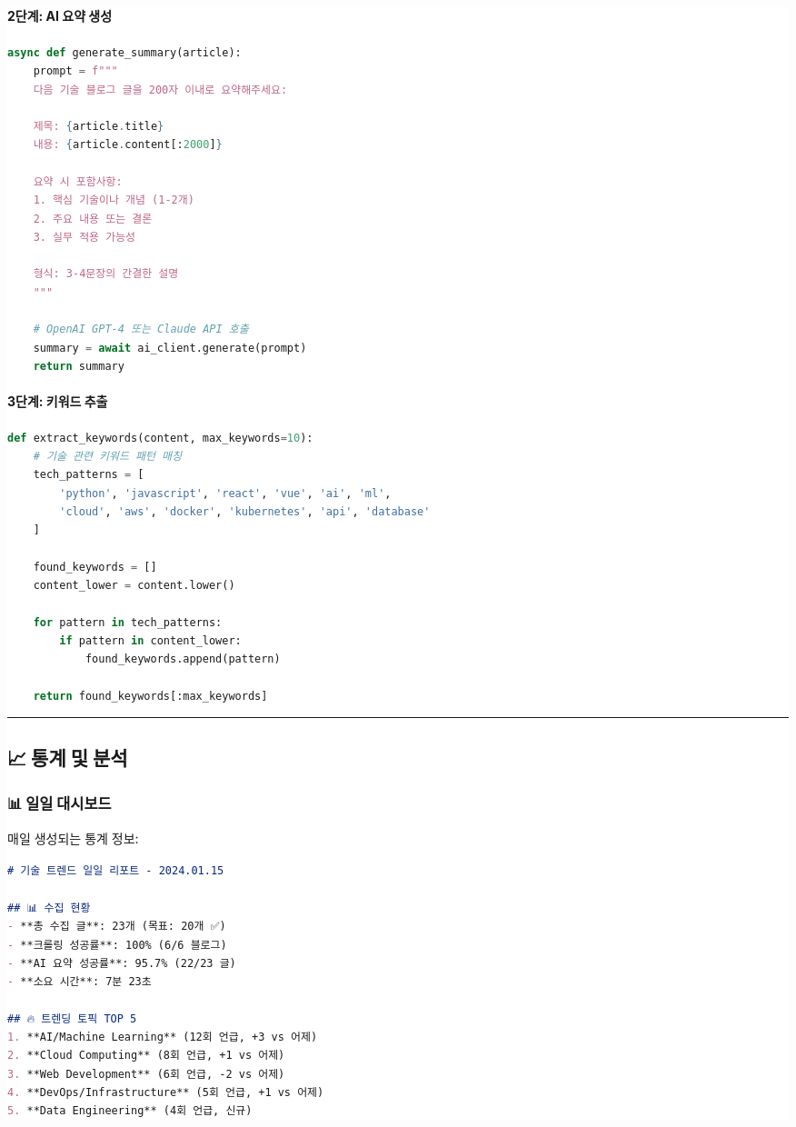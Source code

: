 #### 2단계: AI 요약 생성
```python
async def generate_summary(article):
    prompt = f"""
    다음 기술 블로그 글을 200자 이내로 요약해주세요:
    
    제목: {article.title}
    내용: {article.content[:2000]}
    
    요약 시 포함사항:
    1. 핵심 기술이나 개념 (1-2개)
    2. 주요 내용 또는 결론
    3. 실무 적용 가능성
    
    형식: 3-4문장의 간결한 설명
    """
    
    # OpenAI GPT-4 또는 Claude API 호출
    summary = await ai_client.generate(prompt)
    return summary
```

#### 3단계: 키워드 추출
```python
def extract_keywords(content, max_keywords=10):
    # 기술 관련 키워드 패턴 매칭
    tech_patterns = [
        'python', 'javascript', 'react', 'vue', 'ai', 'ml',
        'cloud', 'aws', 'docker', 'kubernetes', 'api', 'database'
    ]
    
    found_keywords = []
    content_lower = content.lower()
    
    for pattern in tech_patterns:
        if pattern in content_lower:
            found_keywords.append(pattern)
    
    return found_keywords[:max_keywords]
```

---

## 📈 통계 및 분석

### 📊 일일 대시보드

매일 생성되는 통계 정보:

```markdown
# 기술 트렌드 일일 리포트 - 2024.01.15

## 📊 수집 현황
- **총 수집 글**: 23개 (목표: 20개 ✅)
- **크롤링 성공률**: 100% (6/6 블로그)
- **AI 요약 성공률**: 95.7% (22/23 글)
- **소요 시간**: 7분 23초

## 🔥 트렌딩 토픽 TOP 5
1. **AI/Machine Learning** (12회 언급, +3 vs 어제)
2. **Cloud Computing** (8회 언급, +1 vs 어제)  
3. **Web Development** (6회 언급, -2 vs 어제)
4. **DevOps/Infrastructure** (5회 언급, +1 vs 어제)
5. **Data Engineering** (4회 언급, 신규)
```